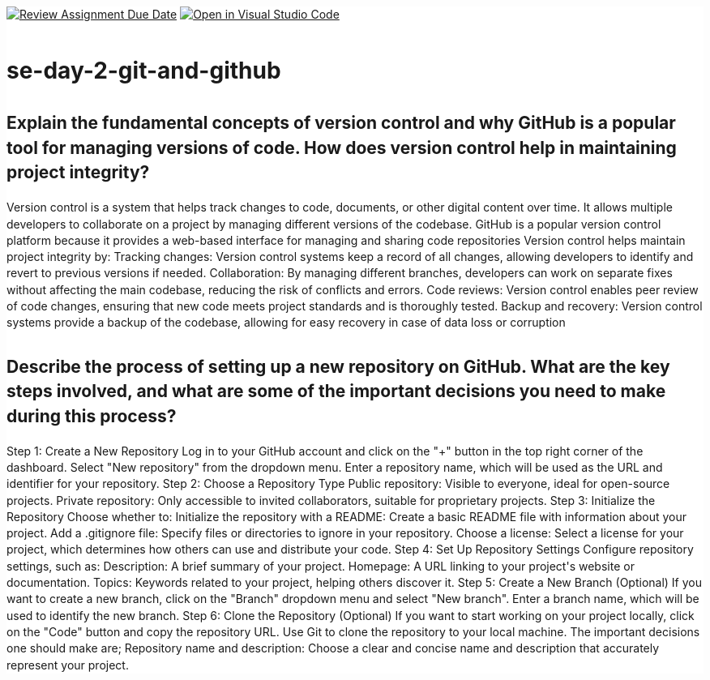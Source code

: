[![Review Assignment Due Date](https://classroom.github.com/assets/deadline-readme-button-22041afd0340ce965d47ae6ef1cefeee28c7c493a6346c4f15d667ab976d596c.svg)](https://classroom.github.com/a/8wgCKhpZ)
[![Open in Visual Studio Code](https://classroom.github.com/assets/open-in-vscode-2e0aaae1b6195c2367325f4f02e2d04e9abb55f0b24a779b69b11b9e10269abc.svg)](https://classroom.github.com/online_ide?assignment_repo_id=15898013&assignment_repo_type=AssignmentRepo)
# se-day-2-git-and-github
## Explain the fundamental concepts of version control and why GitHub is a popular tool for managing versions of code. How does version control help in maintaining project integrity?
Version control is a system that helps track changes to code, documents, or other digital content over time. It allows multiple developers to collaborate on a project by managing different versions of the codebase.
GitHub is a popular version control platform because it provides a web-based interface for managing and sharing code repositories
Version control helps maintain project integrity by:
Tracking changes: Version control systems keep a record of all changes, allowing developers to identify and revert to previous versions if needed.
Collaboration: By managing different branches, developers can work on separate  fixes without affecting the main codebase, reducing the risk of conflicts and errors.
Code reviews: Version control enables peer review of code changes, ensuring that new code meets project standards and is thoroughly tested.
Backup and recovery: Version control systems provide a backup of the codebase, allowing for easy recovery in case of data loss or corruption

## Describe the process of setting up a new repository on GitHub. What are the key steps involved, and what are some of the important decisions you need to make during this process?
Step 1: Create a New Repository
Log in to your GitHub account and click on the "+" button in the top right corner of the dashboard.
Select "New repository" from the dropdown menu.
Enter a repository name, which will be used as the URL and identifier for your repository.
Step 2: Choose a Repository Type
Public repository: Visible to everyone, ideal for open-source projects.
Private repository: Only accessible to invited collaborators, suitable for proprietary projects.
Step 3: Initialize the Repository
Choose whether to:
Initialize the repository with a README: Create a basic README file with information about your project.
Add a .gitignore file: Specify files or directories to ignore in your repository.
Choose a license: Select a license for your project, which determines how others can use and distribute your code.
Step 4: Set Up Repository Settings
Configure repository settings, such as:
Description: A brief summary of your project.
Homepage: A URL linking to your project's website or documentation.
Topics: Keywords related to your project, helping others discover it.
Step 5: Create a New Branch (Optional)
If you want to create a new branch, click on the "Branch" dropdown menu and select "New branch".
Enter a branch name, which will be used to identify the new branch.
Step 6: Clone the Repository (Optional)
If you want to start working on your project locally, click on the "Code" button and copy the repository URL.
Use Git to clone the repository to your local machine.
The important decisions one should make are;
Repository name and description: Choose a clear and concise name and description that accurately represent your project.